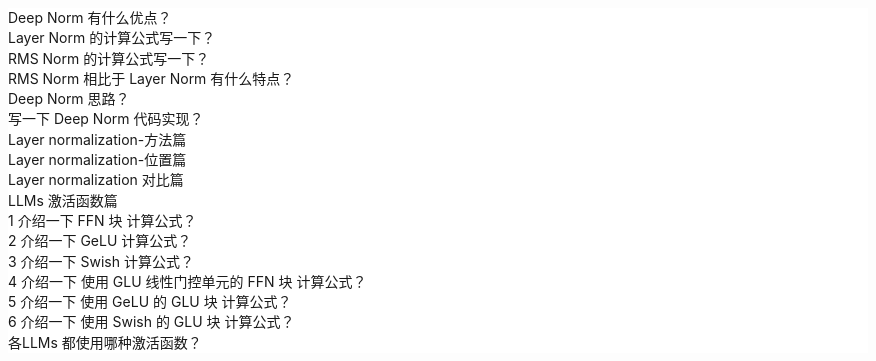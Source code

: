 Deep Norm 有什么优点？  
Layer Norm 的计算公式写一下？  
RMS Norm 的计算公式写一下？  
RMS Norm 相比于 Layer Norm 有什么特点？  
Deep Norm 思路？  
写一下 Deep Norm 代码实现？  
Layer normalization-方法篇  
Layer normalization-位置篇  
Layer normalization 对比篇  
LLMs 激活函数篇  
1 介绍一下 FFN 块 计算公式？  
2 介绍一下 GeLU 计算公式？  
3 介绍一下 Swish 计算公式？  
4 介绍一下 使用 GLU 线性门控单元的 FFN 块 计算公式？  
5 介绍一下 使用 GeLU 的 GLU 块 计算公式？  
6 介绍一下 使用 Swish 的 GLU 块 计算公式？  
各LLMs 都使用哪种激活函数？







